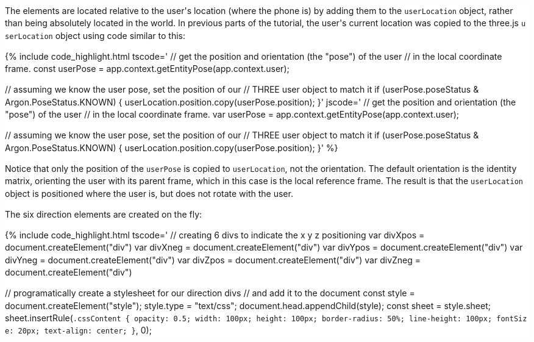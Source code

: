 The elements are located relative to the user's location (where the phone is) by adding them to the `userLocation` object, rather than being absolutely located in the world. In previous parts of the tutorial, the user's current location was copied to the three.js `userLocation` object using code similar to this:

{% include code_highlight.html
tscode='
// get the position and orientation (the "pose") of the user
// in the local coordinate frame.
const userPose = app.context.getEntityPose(app.context.user);

// assuming we know the user pose, set the position of our 
// THREE user object to match it
if (userPose.poseStatus & Argon.PoseStatus.KNOWN) {
    userLocation.position.copy(<any>userPose.position);
}'
jscode='
// get the position and orientation (the "pose") of the user
// in the local coordinate frame.
var userPose = app.context.getEntityPose(app.context.user);

// assuming we know the user pose, set the position of our 
// THREE user object to match it
if (userPose.poseStatus & Argon.PoseStatus.KNOWN) {
    userLocation.position.copy(userPose.position);
}'
%}

Notice that only the position of the `userPose` is copied to `userLocation`, not the orientation.  The default orientation is the identity matrix, orienting the user with its parent frame, which in this case is the local reference frame.  The result is that the `userLocation` object is positioned where the user is, but does not rotate with the user.

The six direction elements are created on the fly:

{% include code_highlight.html
tscode='
// creating 6 divs to indicate the x y z positioning
var divXpos = document.createElement("div")
var divXneg = document.createElement("div")
var divYpos = document.createElement("div")
var divYneg = document.createElement("div")
var divZpos = document.createElement("div")
var divZneg = document.createElement("div")

// programatically create a stylesheet for our direction divs
// and add it to the document
const style = document.createElement("style");
style.type = "text/css";
document.head.appendChild(style);
const sheet = <CSSStyleSheet>style.sheet;
sheet.insertRule(`
    .cssContent {
        opacity: 0.5;
        width: 100px;
        height: 100px;
        border-radius: 50%;
        line-height: 100px;
        fontSize: 20px;
        text-align: center;
    }
`, 0);
